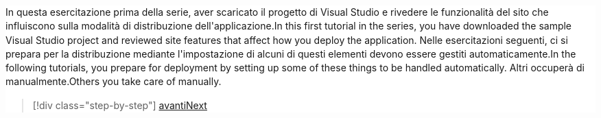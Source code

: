 <span data-ttu-id="a17db-211">In questa esercitazione prima della serie, aver scaricato il progetto di Visual Studio e rivedere le funzionalità del sito che influiscono sulla modalità di distribuzione dell'applicazione.</span><span class="sxs-lookup"><span data-stu-id="a17db-211">In this first tutorial in the series, you have downloaded the sample Visual Studio project and reviewed site features that affect how you deploy the application.</span></span> <span data-ttu-id="a17db-212">Nelle esercitazioni seguenti, ci si prepara per la distribuzione mediante l'impostazione di alcuni di questi elementi devono essere gestiti automaticamente.</span><span class="sxs-lookup"><span data-stu-id="a17db-212">In the following tutorials, you prepare for deployment by setting up some of these things to be handled automatically.</span></span> <span data-ttu-id="a17db-213">Altri occuperà di manualmente.</span><span class="sxs-lookup"><span data-stu-id="a17db-213">Others you take care of manually.</span></span>

> [!div class="step-by-step"]
> [<span data-ttu-id="a17db-214">avanti</span><span class="sxs-lookup"><span data-stu-id="a17db-214">Next</span></span>](deployment-to-a-hosting-provider-deploying-sql-server-compact-databases-2-of-12.md)
